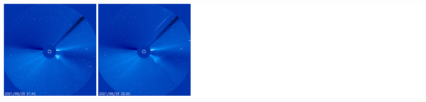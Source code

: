 <a href="img/20210829-07.png"><img src="img/20210829-07.png" width="190"></a> <a href="img/20210829-08.png"><img src="img/20210829-08.png" width="190"></a>